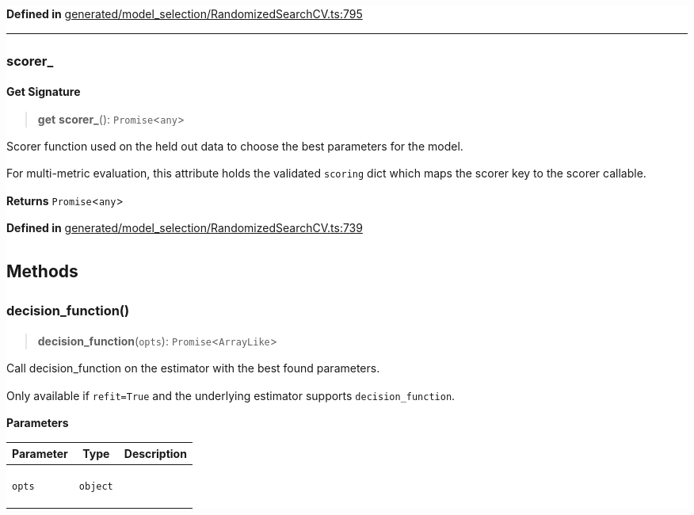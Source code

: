 **Defined in** [generated/model\_selection/RandomizedSearchCV.ts:795](https://github.com/transitive-bullshit/scikit-learn-ts/blob/d136d90c5cb653f22204ec450ae61706606a5b96/packages/sklearn/src/generated/model_selection/RandomizedSearchCV.ts#L795)

***

### scorer\_

**Get Signature**

> **get** **scorer\_**(): `Promise`\<`any`\>

Scorer function used on the held out data to choose the best parameters for the model.

For multi-metric evaluation, this attribute holds the validated `scoring` dict which maps the scorer key to the scorer callable.

**Returns** `Promise`\<`any`\>

**Defined in** [generated/model\_selection/RandomizedSearchCV.ts:739](https://github.com/transitive-bullshit/scikit-learn-ts/blob/d136d90c5cb653f22204ec450ae61706606a5b96/packages/sklearn/src/generated/model_selection/RandomizedSearchCV.ts#L739)

## Methods

### decision\_function()

> **decision\_function**(`opts`): `Promise`\<`ArrayLike`\>

Call decision_function on the estimator with the best found parameters.

Only available if `refit=True` and the underlying estimator supports `decision_function`.

**Parameters**

<table>
<thead>
<tr>
<th>Parameter</th>
<th>Type</th>
<th>Description</th>
</tr>
</thead>
<tbody>
<tr>
<td>

`opts`

</td>
<td>

`object`

</td>
<td>
